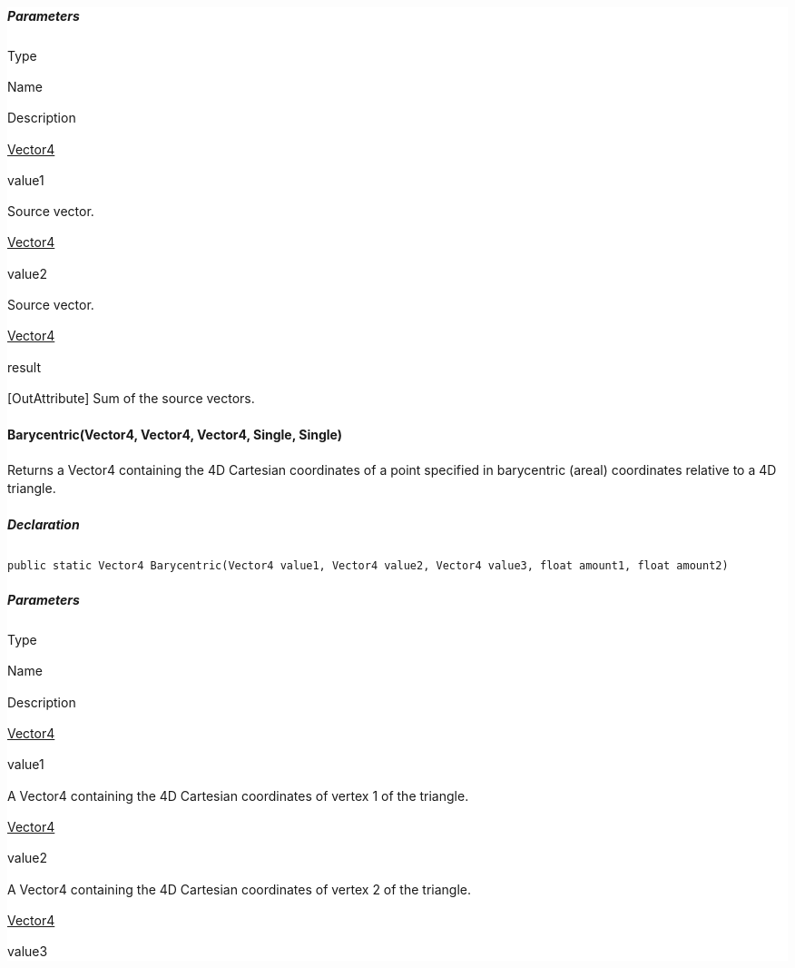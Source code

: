 ##### Parameters

Type

Name

Description

[Vector4](https://keensoftwarehouse.github.io/SpaceEngineersModAPI/api/VRageMath.Vector4.html)

value1

Source vector.

[Vector4](https://keensoftwarehouse.github.io/SpaceEngineersModAPI/api/VRageMath.Vector4.html)

value2

Source vector.

[Vector4](https://keensoftwarehouse.github.io/SpaceEngineersModAPI/api/VRageMath.Vector4.html)

result

\[OutAttribute\] Sum of the source vectors.

#### [](#VRageMath_Vector4_Barycentric_VRageMath_Vector4_VRageMath_Vector4_VRageMath_Vector4_System_Single_System_Single_)Barycentric(Vector4, Vector4, Vector4, Single, Single)

Returns a Vector4 containing the 4D Cartesian coordinates of a point specified in barycentric (areal) coordinates relative to a 4D triangle.

##### Declaration

```
public static Vector4 Barycentric(Vector4 value1, Vector4 value2, Vector4 value3, float amount1, float amount2)
```

##### Parameters

Type

Name

Description

[Vector4](https://keensoftwarehouse.github.io/SpaceEngineersModAPI/api/VRageMath.Vector4.html)

value1

A Vector4 containing the 4D Cartesian coordinates of vertex 1 of the triangle.

[Vector4](https://keensoftwarehouse.github.io/SpaceEngineersModAPI/api/VRageMath.Vector4.html)

value2

A Vector4 containing the 4D Cartesian coordinates of vertex 2 of the triangle.

[Vector4](https://keensoftwarehouse.github.io/SpaceEngineersModAPI/api/VRageMath.Vector4.html)

value3
